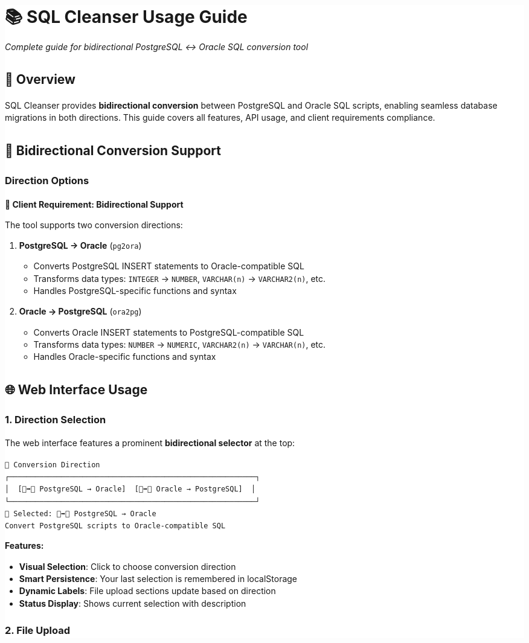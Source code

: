 # 📚 SQL Cleanser Usage Guide

_Complete guide for bidirectional PostgreSQL ↔ Oracle SQL conversion tool_

## 🎯 Overview

SQL Cleanser provides **bidirectional conversion** between PostgreSQL and Oracle SQL scripts, enabling seamless database migrations in both directions. This guide covers all features, API usage, and client requirements compliance.

## 🔄 Bidirectional Conversion Support

### Direction Options

**📍 Client Requirement: Bidirectional Support**

The tool supports two conversion directions:

1. **PostgreSQL → Oracle** (`pg2ora`)

   - Converts PostgreSQL INSERT statements to Oracle-compatible SQL
   - Transforms data types: `INTEGER` → `NUMBER`, `VARCHAR(n)` → `VARCHAR2(n)`, etc.
   - Handles PostgreSQL-specific functions and syntax

2. **Oracle → PostgreSQL** (`ora2pg`)
   - Converts Oracle INSERT statements to PostgreSQL-compatible SQL
   - Transforms data types: `NUMBER` → `NUMERIC`, `VARCHAR2(n)` → `VARCHAR(n)`, etc.
   - Handles Oracle-specific functions and syntax

## 🌐 Web Interface Usage

### 1. Direction Selection

The web interface features a prominent **bidirectional selector** at the top:

```
🔄 Conversion Direction
┌─────────────────────────────────────────────────────────┐
│  [🐘➡️🔶 PostgreSQL → Oracle]  [🔶➡️🐘 Oracle → PostgreSQL]  │
└─────────────────────────────────────────────────────────┘
📍 Selected: 🐘➡️🔶 PostgreSQL → Oracle
Convert PostgreSQL scripts to Oracle-compatible SQL
```

**Features:**

- **Visual Selection**: Click to choose conversion direction
- **Smart Persistence**: Your last selection is remembered in localStorage
- **Dynamic Labels**: File upload sections update based on direction
- **Status Display**: Shows current selection with description

### 2. File Upload
